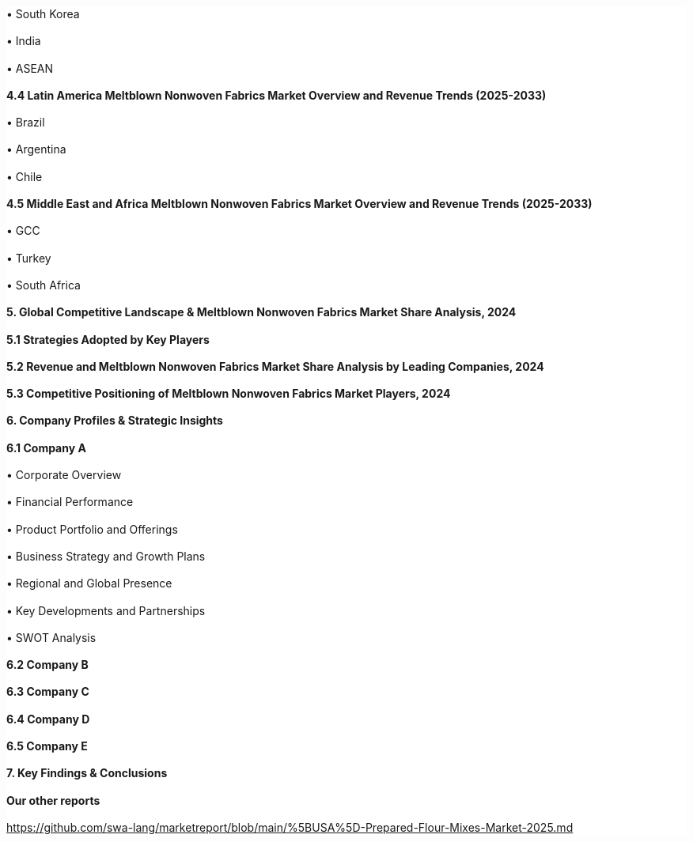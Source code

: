 • South Korea

• India

• ASEAN

<strong>4.4 Latin America Meltblown Nonwoven Fabrics Market Overview and Revenue Trends (2025-2033)</strong>

• Brazil

• Argentina

• Chile

<strong>4.5 Middle East and Africa Meltblown Nonwoven Fabrics Market Overview and Revenue Trends (2025-2033)</strong>

• GCC

• Turkey

• South Africa

<strong>5. Global Competitive Landscape & Meltblown Nonwoven Fabrics Market Share Analysis, 2024</strong>

<strong>5.1 Strategies Adopted by Key Players</strong>

<strong>5.2 Revenue and Meltblown Nonwoven Fabrics Market Share Analysis by Leading Companies, 2024</strong>

<strong>5.3 Competitive Positioning of Meltblown Nonwoven Fabrics Market Players, 2024</strong>

<strong>6. Company Profiles & Strategic Insights</strong>

<strong>6.1 Company A</strong>

• Corporate Overview

• Financial Performance

• Product Portfolio and Offerings

• Business Strategy and Growth Plans

• Regional and Global Presence

• Key Developments and Partnerships

• SWOT Analysis

<strong>6.2 Company B</strong>

<strong>6.3 Company C</strong>

<strong>6.4 Company D</strong>

<strong>6.5 Company E</strong>

<strong>7. Key Findings & Conclusions</strong>

<strong>Our other reports</strong>

<a href=https://github.com/swa-lang/marketreport/blob/main/%5BUSA%5D-Prepared-Flour-Mixes-Market-2025.md>https://github.com/swa-lang/marketreport/blob/main/%5BUSA%5D-Prepared-Flour-Mixes-Market-2025.md</a>
